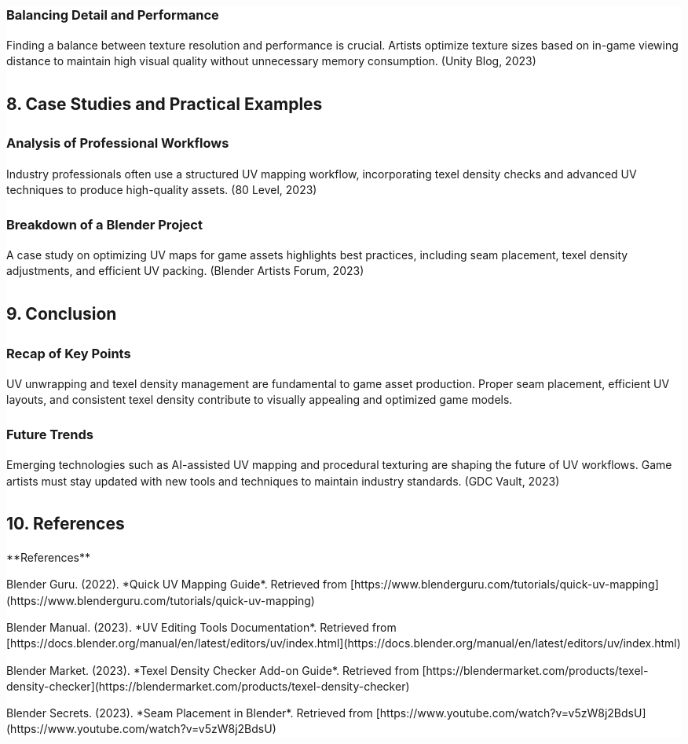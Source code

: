 ### **Balancing Detail and Performance**

Finding a balance between texture resolution and performance is crucial. Artists optimize texture sizes based on in-game viewing distance to maintain high visual quality without unnecessary memory consumption. (Unity Blog, 2023)

## **8. Case Studies and Practical Examples**

### **Analysis of Professional Workflows**

Industry professionals often use a structured UV mapping workflow, incorporating texel density checks and advanced UV techniques to produce high-quality assets. (80 Level, 2023)

### **Breakdown of a Blender Project**

A case study on optimizing UV maps for game assets highlights best practices, including seam placement, texel density adjustments, and efficient UV packing. (Blender Artists Forum, 2023)

## **9. Conclusion**

### **Recap of Key Points**

UV unwrapping and texel density management are fundamental to game asset production. Proper seam placement, efficient UV layouts, and consistent texel density contribute to visually appealing and optimized game models.

### **Future Trends**

Emerging technologies such as AI-assisted UV mapping and procedural texturing are shaping the future of UV workflows. Game artists must stay updated with new tools and techniques to maintain industry standards. (GDC Vault, 2023)

## **10. References**

\*\*References\*\*



Blender Guru. (2022). \*Quick UV Mapping Guide\*. Retrieved from [https\://www\.blenderguru.com/tutorials/quick-uv-mapping]\(https\://www\.blenderguru.com/tutorials/quick-uv-mapping)



Blender Manual. (2023). \*UV Editing Tools Documentation\*. Retrieved from [https\://docs.blender.org/manual/en/latest/editors/uv/index.html]\(https\://docs.blender.org/manual/en/latest/editors/uv/index.html)



Blender Market. (2023). \*Texel Density Checker Add-on Guide\*. Retrieved from [https\://blendermarket.com/products/texel-density-checker]\(https\://blendermarket.com/products/texel-density-checker)



Blender Secrets. (2023). \*Seam Placement in Blender\*. Retrieved from [https\://www\.youtube.com/watch?v=v5zW8j2BdsU]\(https\://www\.youtube.com/watch?v=v5zW8j2BdsU)
